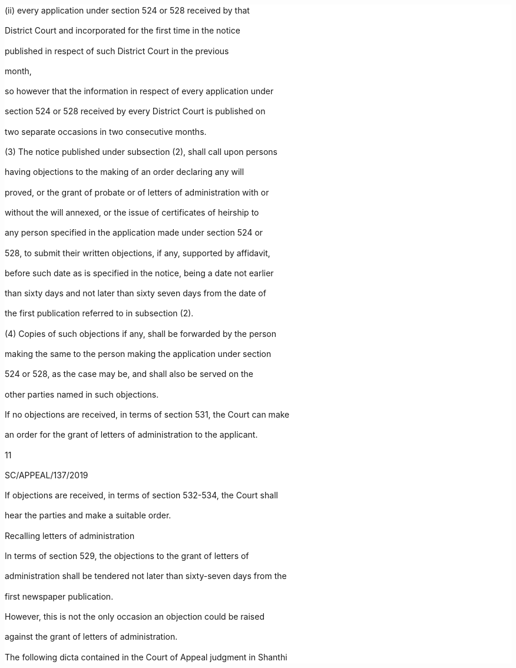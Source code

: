(ii) every application under section 524 or 528 received by that

District Court and incorporated for the first time in the notice

published in respect of such District Court in the previous

month,

so however that the information in respect of every application under

section 524 or 528 received by every District Court is published on

two separate occasions in two consecutive months.

(3) The notice published under subsection (2), shall call upon persons

having objections to the making of an order declaring any will

proved, or the grant of probate or of letters of administration with or

without the will annexed, or the issue of certificates of heirship to

any person specified in the application made under section 524 or

528, to submit their written objections, if any, supported by affidavit,

before such date as is specified in the notice, being a date not earlier

than sixty days and not later than sixty seven days from the date of

the first publication referred to in subsection (2).

(4) Copies of such objections if any, shall be forwarded by the person

making the same to the person making the application under section

524 or 528, as the case may be, and shall also be served on the

other parties named in such objections.

If no objections are received, in terms of section 531, the Court can make

an order for the grant of letters of administration to the applicant.

11

SC/APPEAL/137/2019

If objections are received, in terms of section 532-534, the Court shall

hear the parties and make a suitable order.

Recalling letters of administration

In terms of section 529, the objections to the grant of letters of

administration shall be tendered not later than sixty-seven days from the

first newspaper publication.

However, this is not the only occasion an objection could be raised

against the grant of letters of administration.

The following dicta contained in the Court of Appeal judgment in Shanthi
